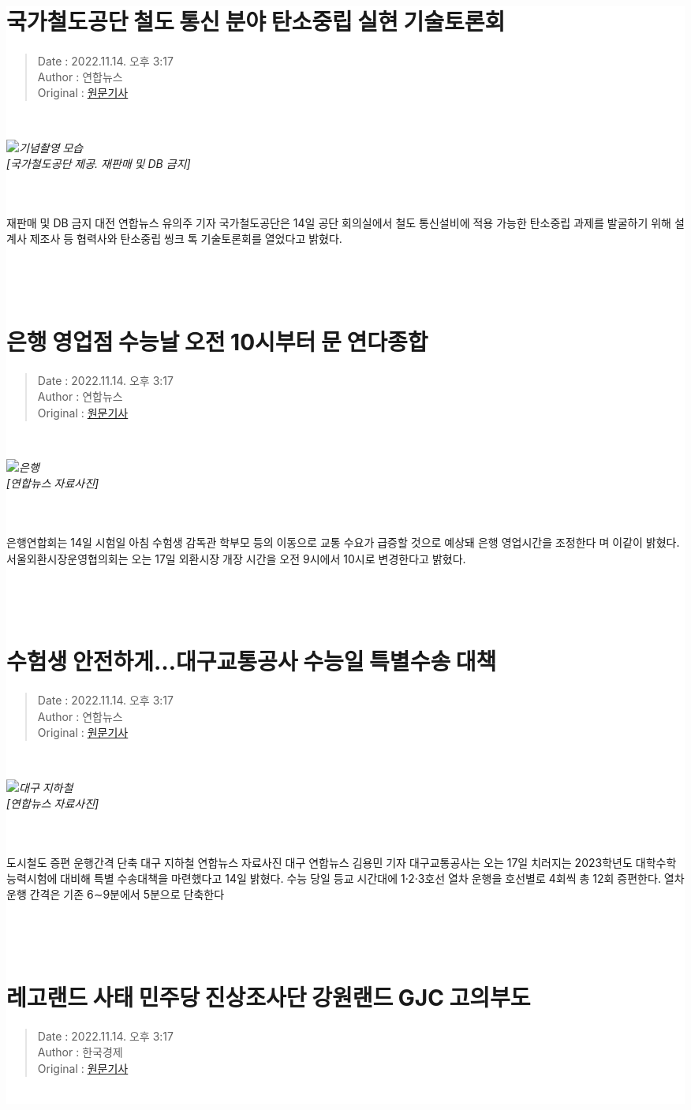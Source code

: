   
# 국가철도공단 철도 통신 분야 탄소중립 실현 기술토론회  
  
> Date : 2022.11.14. 오후 3:17  
> Author : 연합뉴스  
> Original : [원문기사](https://n.news.naver.com/mnews/article/001/0013574412?sid=101)  
<br/>  
  
<img src="https://imgnews.pstatic.net/image/001/2022/11/14/AKR20221114104300063_01_i_P4_20221114151714872.jpg?type=w647" id="img1"></img><em class="img_desc">기념촬영 모습<br/>[국가철도공단 제공. 재판매 및 DB 금지]</em>  
<br/><br/>  
  
재판매 및 DB 금지 대전 연합뉴스 유의주 기자 국가철도공단은 14일 공단 회의실에서 철도 통신설비에 적용 가능한 탄소중립 과제를 발굴하기 위해 설계사 제조사 등 협력사와 탄소중립 씽크 톡 기술토론회를 열었다고 밝혔다.  
<br/><br/><br/>  

  
# 은행 영업점 수능날 오전 10시부터 문 연다종합  
  
> Date : 2022.11.14. 오후 3:17  
> Author : 연합뉴스  
> Original : [원문기사](https://n.news.naver.com/mnews/article/001/0013574411?sid=101)  
<br/>  
  
<img src="https://imgnews.pstatic.net/image/001/2022/11/14/PYH2022103115690001300_P4_20221114151714295.jpg?type=w647" id="img1"></img><em class="img_desc">은행<br/>[연합뉴스 자료사진]</em>  
<br/><br/>  
  
은행연합회는 14일 시험일 아침 수험생 감독관 학부모 등의 이동으로 교통 수요가 급증할 것으로 예상돼 은행 영업시간을 조정한다 며 이같이 밝혔다.
서울외환시장운영협의회는 오는 17일 외환시장 개장 시간을 오전 9시에서 10시로 변경한다고 밝혔다.  
<br/><br/><br/>  

  
# 수험생 안전하게…대구교통공사 수능일 특별수송 대책  
  
> Date : 2022.11.14. 오후 3:17  
> Author : 연합뉴스  
> Original : [원문기사](https://n.news.naver.com/mnews/article/001/0013574408?sid=101)  
<br/>  
  
<img src="https://imgnews.pstatic.net/image/001/2022/11/14/PCM20190907000219505_P4_20221114151712203.jpg?type=w647" id="img1"></img><em class="img_desc">대구 지하철 <br/>[연합뉴스 자료사진]</em>  
<br/><br/>  
  
도시철도 증편 운행간격 단축 대구 지하철 연합뉴스 자료사진 대구 연합뉴스 김용민 기자 대구교통공사는 오는 17일 치러지는 2023학년도 대학수학능력시험에 대비해 특별 수송대책을 마련했다고 14일 밝혔다. 수능 당일 등교 시간대에 1·2·3호선 열차 운행을 호선별로 4회씩 총 12회 증편한다. 열차 운행 간격은 기존 6∼9분에서 5분으로 단축한다  
<br/><br/><br/>  

  
# 레고랜드 사태 민주당 진상조사단 강원랜드 GJC 고의부도  
  
> Date : 2022.11.14. 오후 3:17  
> Author : 한국경제  
> Original : [원문기사](https://n.news.naver.com/mnews/article/015/0004774316?sid=101)  
<br/>  
  